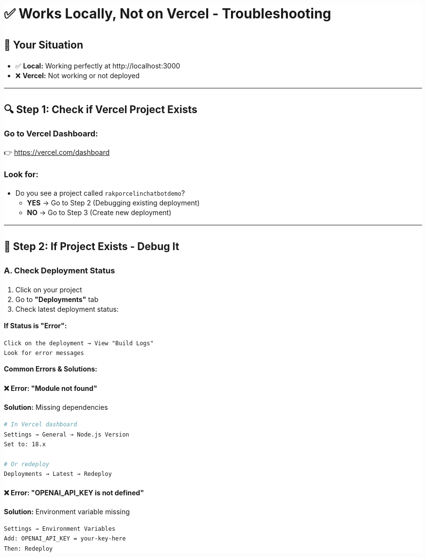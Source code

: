 # ✅ Works Locally, Not on Vercel - Troubleshooting

## 🎯 Your Situation

- ✅ **Local:** Working perfectly at http://localhost:3000
- ❌ **Vercel:** Not working or not deployed

---

## 🔍 **Step 1: Check if Vercel Project Exists**

### **Go to Vercel Dashboard:**
👉 https://vercel.com/dashboard

### **Look for:**
- Do you see a project called `rakporcelinchatbotdemo`?
  - **YES** → Go to Step 2 (Debugging existing deployment)
  - **NO** → Go to Step 3 (Create new deployment)

---

## 🐛 **Step 2: If Project Exists - Debug It**

### **A. Check Deployment Status**

1. Click on your project
2. Go to **"Deployments"** tab
3. Check latest deployment status:

**If Status is "Error":**
```
Click on the deployment → View "Build Logs"
Look for error messages
```

**Common Errors & Solutions:**

#### ❌ **Error: "Module not found"**
**Solution:** Missing dependencies
```bash
# In Vercel dashboard
Settings → General → Node.js Version
Set to: 18.x

# Or redeploy
Deployments → Latest → Redeploy
```

#### ❌ **Error: "OPENAI_API_KEY is not defined"**
**Solution:** Environment variable missing
```bash
Settings → Environment Variables
Add: OPENAI_API_KEY = your-key-here
Then: Redeploy
```
